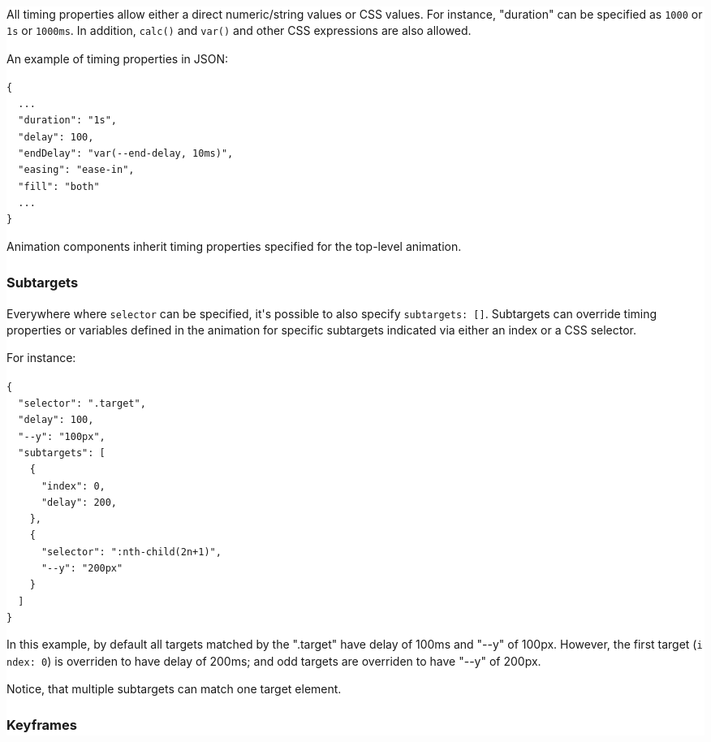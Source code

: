 All timing properties allow either a direct numeric/string values or CSS values.
For instance, "duration" can be specified as `1000` or `1s` or `1000ms`. In
addition, `calc()` and `var()` and other CSS expressions are also allowed.

An example of timing properties in JSON:

```text
{
  ...
  "duration": "1s",
  "delay": 100,
  "endDelay": "var(--end-delay, 10ms)",
  "easing": "ease-in",
  "fill": "both"
  ...
}
```

Animation components inherit timing properties specified for the top-level
animation.

### Subtargets

Everywhere where `selector` can be specified, it's possible to also specify
`subtargets: []`. Subtargets can override timing properties or variables defined
in the animation for specific subtargets indicated via either an index or a CSS
selector.

For instance:

```text
{
  "selector": ".target",
  "delay": 100,
  "--y": "100px",
  "subtargets": [
    {
      "index": 0,
      "delay": 200,
    },
    {
      "selector": ":nth-child(2n+1)",
      "--y": "200px"
    }
  ]
}
```

In this example, by default all targets matched by the ".target" have delay of
100ms and "--y" of 100px. However, the first target (`index: 0`) is overriden to
have delay of 200ms; and odd targets are overriden to have "--y" of 200px.

Notice, that multiple subtargets can match one target element.

### Keyframes
